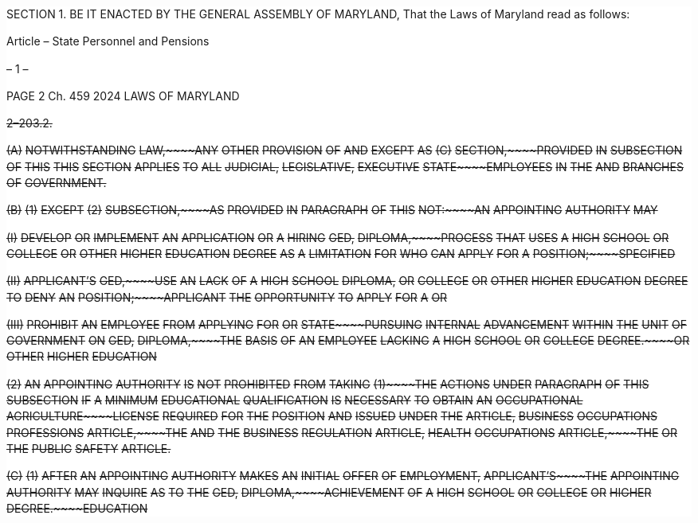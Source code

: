 SECTION 1. BE IT ENACTED BY THE GENERAL ASSEMBLY OF MARYLAND,
That the Laws of Maryland read as follows:

Article – State Personnel and Pensions

– 1 –

PAGE 2
Ch. 459 2024 LAWS OF MARYLAND

~~2–203.2.~~

~~(A)~~ ~~NOTWITHSTANDING~~ ~~LAW,~~~~ANY~~ ~~OTHER~~ ~~PROVISION~~ ~~OF~~ ~~AND~~ ~~EXCEPT~~ ~~AS~~
~~(C)~~ ~~SECTION,~~~~PROVIDED~~ ~~IN~~ ~~SUBSECTION~~ ~~OF~~ ~~THIS~~ ~~THIS~~ ~~SECTION~~ ~~APPLIES~~ ~~TO~~ ~~ALL~~
~~JUDICIAL,~~ ~~LEGISLATIVE,~~ ~~EXECUTIVE~~ ~~STATE~~~~EMPLOYEES~~ ~~IN~~ ~~THE~~ ~~AND~~ ~~BRANCHES~~ ~~OF~~
~~GOVERNMENT.~~

~~(B)~~ ~~(1)~~ ~~EXCEPT~~ ~~(2)~~ ~~SUBSECTION,~~~~AS~~ ~~PROVIDED~~ ~~IN~~ ~~PARAGRAPH~~ ~~OF~~ ~~THIS~~
~~NOT:~~~~AN~~ ~~APPOINTING~~ ~~AUTHORITY~~ ~~MAY~~

~~(I)~~ ~~DEVELOP~~ ~~OR~~ ~~IMPLEMENT~~ ~~AN~~ ~~APPLICATION~~ ~~OR~~ ~~A~~ ~~HIRING~~
~~GED,~~ ~~DIPLOMA,~~~~PROCESS~~ ~~THAT~~ ~~USES~~ ~~A~~ ~~HIGH~~ ~~SCHOOL~~ ~~OR~~ ~~COLLEGE~~ ~~OR~~ ~~OTHER~~
~~HIGHER~~ ~~EDUCATION~~ ~~DEGREE~~ ~~AS~~ ~~A~~ ~~LIMITATION~~ ~~FOR~~ ~~WHO~~ ~~CAN~~ ~~APPLY~~ ~~FOR~~ ~~A~~
~~POSITION;~~~~SPECIFIED~~

~~(II)~~ ~~APPLICANT’S~~ ~~GED,~~~~USE~~ ~~AN~~ ~~LACK~~ ~~OF~~ ~~A~~ ~~HIGH~~ ~~SCHOOL~~
~~DIPLOMA,~~ ~~OR~~ ~~COLLEGE~~ ~~OR~~ ~~OTHER~~ ~~HIGHER~~ ~~EDUCATION~~ ~~DEGREE~~ ~~TO~~ ~~DENY~~ ~~AN~~
~~POSITION;~~~~APPLICANT~~ ~~THE~~ ~~OPPORTUNITY~~ ~~TO~~ ~~APPLY~~ ~~FOR~~ ~~A~~ ~~OR~~

~~(III)~~ ~~PROHIBIT~~ ~~AN~~ ~~EMPLOYEE~~ ~~FROM~~ ~~APPLYING~~ ~~FOR~~ ~~OR~~
~~STATE~~~~PURSUING~~ ~~INTERNAL~~ ~~ADVANCEMENT~~ ~~WITHIN~~ ~~THE~~ ~~UNIT~~ ~~OF~~ ~~GOVERNMENT~~ ~~ON~~
~~GED,~~ ~~DIPLOMA,~~~~THE~~ ~~BASIS~~ ~~OF~~ ~~AN~~ ~~EMPLOYEE~~ ~~LACKING~~ ~~A~~ ~~HIGH~~ ~~SCHOOL~~ ~~OR~~ ~~COLLEGE~~
~~DEGREE.~~~~OR~~ ~~OTHER~~ ~~HIGHER~~ ~~EDUCATION~~

~~(2)~~ ~~AN~~ ~~APPOINTING~~ ~~AUTHORITY~~ ~~IS~~ ~~NOT~~ ~~PROHIBITED~~ ~~FROM~~ ~~TAKING~~
~~(1)~~~~THE~~ ~~ACTIONS~~ ~~UNDER~~ ~~PARAGRAPH~~ ~~OF~~ ~~THIS~~ ~~SUBSECTION~~ ~~IF~~ ~~A~~ ~~MINIMUM~~
~~EDUCATIONAL~~ ~~QUALIFICATION~~ ~~IS~~ ~~NECESSARY~~ ~~TO~~ ~~OBTAIN~~ ~~AN~~ ~~OCCUPATIONAL~~
~~AGRICULTURE~~~~LICENSE~~ ~~REQUIRED~~ ~~FOR~~ ~~THE~~ ~~POSITION~~ ~~AND~~ ~~ISSUED~~ ~~UNDER~~ ~~THE~~
~~ARTICLE,~~ ~~BUSINESS~~ ~~OCCUPATIONS~~ ~~PROFESSIONS~~ ~~ARTICLE,~~~~THE~~ ~~AND~~ ~~THE~~
~~BUSINESS~~ ~~REGULATION~~ ~~ARTICLE,~~ ~~HEALTH~~ ~~OCCUPATIONS~~ ~~ARTICLE,~~~~THE~~ ~~OR~~ ~~THE~~
~~PUBLIC~~ ~~SAFETY~~ ~~ARTICLE.~~

~~(C)~~ ~~(1)~~ ~~AFTER~~ ~~AN~~ ~~APPOINTING~~ ~~AUTHORITY~~ ~~MAKES~~ ~~AN~~ ~~INITIAL~~ ~~OFFER~~ ~~OF~~
~~EMPLOYMENT,~~ ~~APPLICANT’S~~~~THE~~ ~~APPOINTING~~ ~~AUTHORITY~~ ~~MAY~~ ~~INQUIRE~~ ~~AS~~ ~~TO~~ ~~THE~~
~~GED,~~ ~~DIPLOMA,~~~~ACHIEVEMENT~~ ~~OF~~ ~~A~~ ~~HIGH~~ ~~SCHOOL~~ ~~OR~~ ~~COLLEGE~~ ~~OR~~ ~~HIGHER~~
~~DEGREE.~~~~EDUCATION~~
